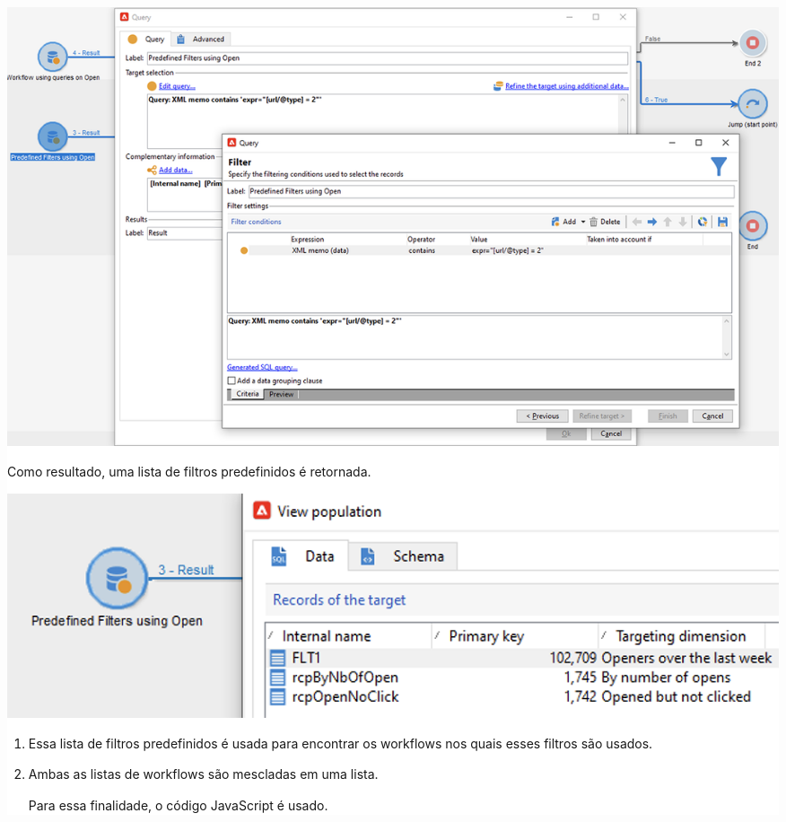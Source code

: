    ![](assets/identify-email-open-tracking-16.png)

   Como resultado, uma lista de filtros predefinidos é retornada.

   ![](assets/identify-email-open-tracking-17.png)

1. Essa lista de filtros predefinidos é usada para encontrar os workflows nos quais esses filtros são usados.
1. Ambas as listas de workflows são mescladas em uma lista.

   Para essa finalidade, o código JavaScript é usado.
